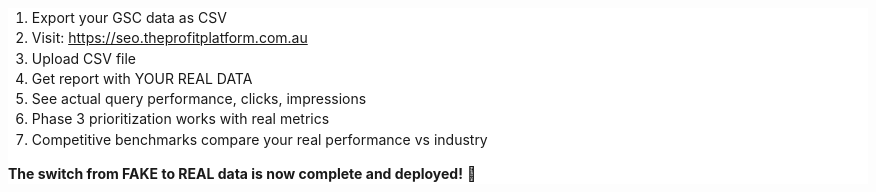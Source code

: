 1. Export your GSC data as CSV
2. Visit: https://seo.theprofitplatform.com.au
3. Upload CSV file
4. Get report with YOUR REAL DATA
5. See actual query performance, clicks, impressions
6. Phase 3 prioritization works with real metrics
7. Competitive benchmarks compare your real performance vs industry

**The switch from FAKE to REAL data is now complete and deployed!** 🚀
